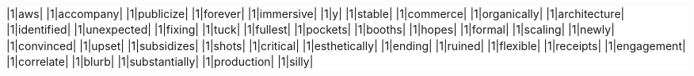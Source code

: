 |1|aws|
|1|accompany|
|1|publicize|
|1|forever|
|1|immersive|
|1|y|
|1|stable|
|1|commerce|
|1|organically|
|1|architecture|
|1|identified|
|1|unexpected|
|1|fixing|
|1|tuck|
|1|fullest|
|1|pockets|
|1|booths|
|1|hopes|
|1|formal|
|1|scaling|
|1|newly|
|1|convinced|
|1|upset|
|1|subsidizes|
|1|shots|
|1|critical|
|1|esthetically|
|1|ending|
|1|ruined|
|1|flexible|
|1|receipts|
|1|engagement|
|1|correlate|
|1|blurb|
|1|substantially|
|1|production|
|1|silly|